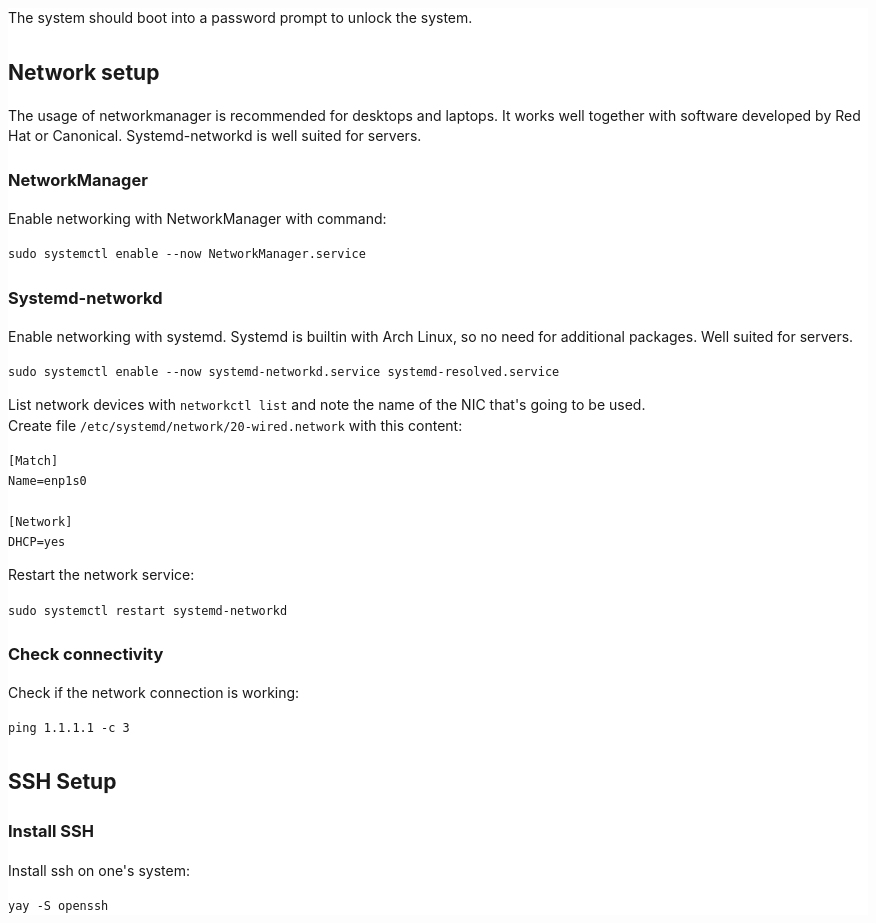 The system should boot into a password prompt to unlock the system.

## Network setup

The usage of networkmanager is recommended for desktops and laptops. It works well together with software developed by Red Hat or Canonical. Systemd-networkd is well suited for servers.

### NetworkManager

Enable networking with NetworkManager with command:

```plaintext
sudo systemctl enable --now NetworkManager.service
```

### Systemd-networkd

Enable networking with systemd. Systemd is builtin with Arch Linux, so no need for additional packages. Well suited for servers.

```plaintext
sudo systemctl enable --now systemd-networkd.service systemd-resolved.service
```

List network devices with `networkctl list` and note the name of the NIC that's going to be used.  
Create file `/etc/systemd/network/20-wired.network` with this content:

```plaintext
[Match]
Name=enp1s0

[Network]
DHCP=yes
```

Restart the network service:

```plaintext
sudo systemctl restart systemd-networkd
```

### Check connectivity

Check if the network connection is working:

```plaintext
ping 1.1.1.1 -c 3
```

## SSH Setup

### Install SSH

Install ssh on one's system:

```plaintext
yay -S openssh
```
